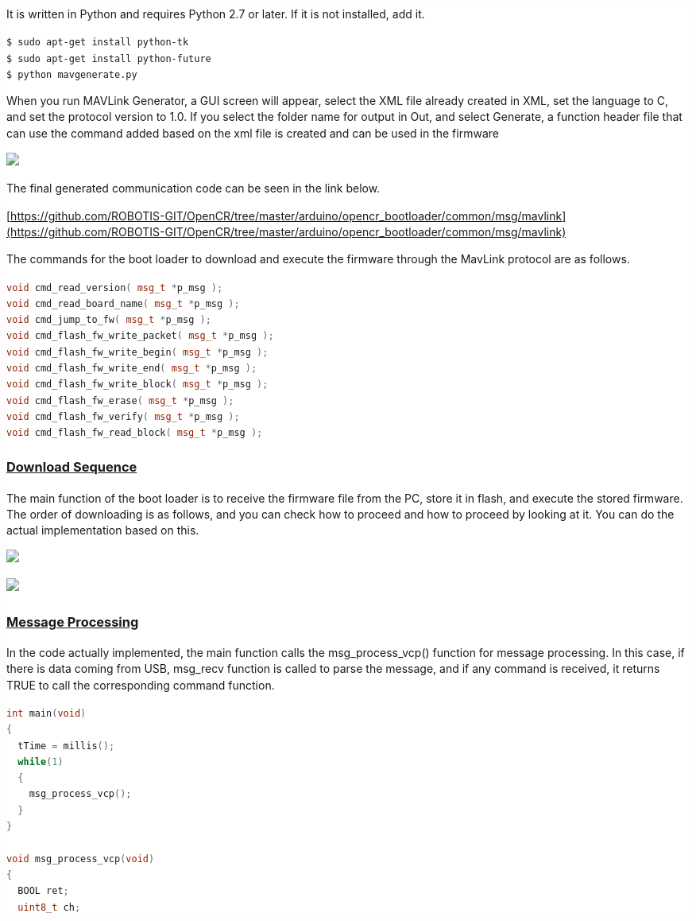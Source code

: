 It is written in Python and requires Python 2.7 or later. If it is not installed, add it.

```bash
$ sudo apt-get install python-tk
$ sudo apt-get install python-future
$ python mavgenerate.py
```

When you run MAVLink Generator, a GUI screen will appear, select the XML file already created in XML, set the language to C, and set the protocol version to 1.0. If you select the folder name for output in Out, and select Generate, a function header file that can use the command added based on the xml file is created and can be used in the firmware

![](/assets/images/parts/controller/opencr10/bootloader_04.png)

The final generated communication code can be seen in the link below.

[https://github.com/ROBOTIS-GIT/OpenCR/tree/master/arduino/opencr_bootloader/common/msg/mavlink](https://github.com/ROBOTIS-GIT/OpenCR/tree/master/arduino/opencr_bootloader/common/msg/mavlink)

The commands for the boot loader to download and execute the firmware through the MavLink protocol are as follows.

```c++
void cmd_read_version( msg_t *p_msg );
void cmd_read_board_name( msg_t *p_msg );
void cmd_jump_to_fw( msg_t *p_msg );
void cmd_flash_fw_write_packet( msg_t *p_msg );
void cmd_flash_fw_write_begin( msg_t *p_msg );
void cmd_flash_fw_write_end( msg_t *p_msg );
void cmd_flash_fw_write_block( msg_t *p_msg );
void cmd_flash_fw_erase( msg_t *p_msg );
void cmd_flash_fw_verify( msg_t *p_msg );
void cmd_flash_fw_read_block( msg_t *p_msg );
```

### [Download Sequence](#download-sequence)

The main function of the boot loader is to receive the firmware file from the PC, store it in flash, and execute the stored firmware. The order of downloading is as follows, and you can check how to proceed and how to proceed by looking at it. You can do the actual implementation based on this.

![](/assets/images/parts/controller/opencr10/bootloader_05.png)

![](/assets/images/parts/controller/opencr10/bootloader_06.png)


### [Message Processing](#message-processing)

In the code actually implemented, the main function calls the msg_process_vcp() function for message processing. In this case, if there is data coming from USB, msg_recv function is called to parse the message, and if any command is received, it returns TRUE to call the corresponding command function.

```c++
int main(void)
{
  tTime = millis();
  while(1)
  {
    msg_process_vcp();
  }
}

void msg_process_vcp(void)
{
  BOOL ret;
  uint8_t ch;
```
